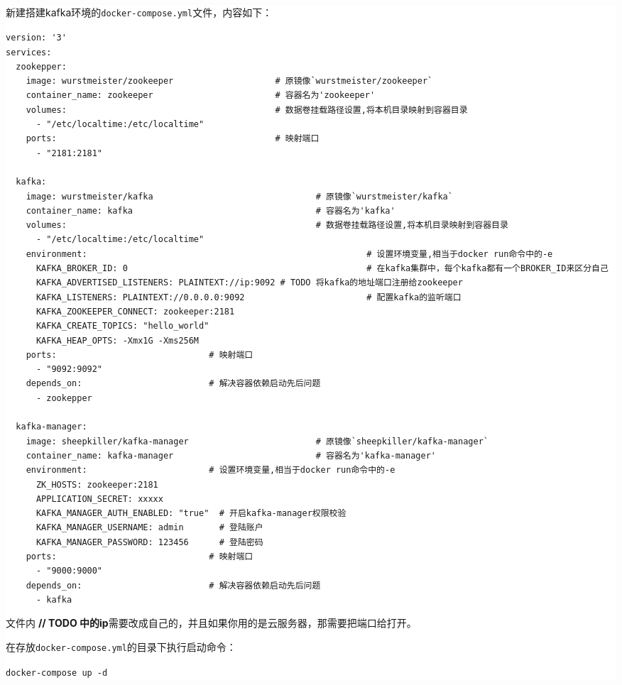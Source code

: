 新建搭建kafka环境的`docker-compose.yml`文件，内容如下：

```
version: '3'
services:
  zookepper:
    image: wurstmeister/zookeeper                    # 原镜像`wurstmeister/zookeeper`
    container_name: zookeeper                        # 容器名为'zookeeper'
    volumes:                                         # 数据卷挂载路径设置,将本机目录映射到容器目录
      - "/etc/localtime:/etc/localtime"
    ports:                                           # 映射端口
      - "2181:2181"

  kafka:
    image: wurstmeister/kafka                                # 原镜像`wurstmeister/kafka`
    container_name: kafka                                    # 容器名为'kafka'
    volumes:                                                 # 数据卷挂载路径设置,将本机目录映射到容器目录
      - "/etc/localtime:/etc/localtime"
    environment:                                                       # 设置环境变量,相当于docker run命令中的-e
      KAFKA_BROKER_ID: 0                                               # 在kafka集群中，每个kafka都有一个BROKER_ID来区分自己
      KAFKA_ADVERTISED_LISTENERS: PLAINTEXT://ip:9092 # TODO 将kafka的地址端口注册给zookeeper
      KAFKA_LISTENERS: PLAINTEXT://0.0.0.0:9092                        # 配置kafka的监听端口
      KAFKA_ZOOKEEPER_CONNECT: zookeeper:2181                
      KAFKA_CREATE_TOPICS: "hello_world"
      KAFKA_HEAP_OPTS: -Xmx1G -Xms256M
    ports:                              # 映射端口
      - "9092:9092"
    depends_on:                         # 解决容器依赖启动先后问题
      - zookepper

  kafka-manager:
    image: sheepkiller/kafka-manager                         # 原镜像`sheepkiller/kafka-manager`
    container_name: kafka-manager                            # 容器名为'kafka-manager'
    environment:                        # 设置环境变量,相当于docker run命令中的-e
      ZK_HOSTS: zookeeper:2181 
      APPLICATION_SECRET: xxxxx
      KAFKA_MANAGER_AUTH_ENABLED: "true"  # 开启kafka-manager权限校验
      KAFKA_MANAGER_USERNAME: admin       # 登陆账户
      KAFKA_MANAGER_PASSWORD: 123456      # 登陆密码
    ports:                              # 映射端口
      - "9000:9000"
    depends_on:                         # 解决容器依赖启动先后问题
      - kafka
```

文件内 **// TODO 中的ip**需要改成自己的，并且如果你用的是云服务器，那需要把端口给打开。

在存放`docker-compose.yml`的目录下执行启动命令：

```
docker-compose up -d
```
